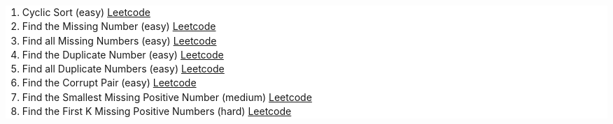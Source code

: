 1. Cyclic Sort (easy) [Leetcode](https://leetcode.com/problems/missing-number/)
2. Find the Missing Number (easy) [Leetcode](https://leetcode.com/problems/missing-number/)
3. Find all Missing Numbers (easy) [Leetcode](https://leetcode.com/problems/find-all-numbers-disappeared-in-an-array/)
4. Find the Duplicate Number (easy) [Leetcode](https://leetcode.com/problems/find-the-duplicate-number/)
5. Find all Duplicate Numbers (easy) [Leetcode](https://leetcode.com/problems/find-all-duplicates-in-an-array/)
6. Find the Corrupt Pair (easy) [Leetcode](https://leetcode.com/problems/set-mismatch/)
7. Find the Smallest Missing Positive Number (medium) [Leetcode](https://leetcode.com/problems/first-missing-positive/)
8. Find the First K Missing Positive Numbers (hard) [Leetcode](https://leetcode.com/problems/kth-missing-positive-number/)
